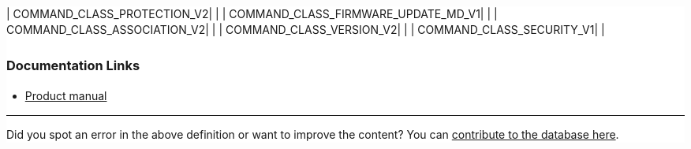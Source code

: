 | COMMAND_CLASS_PROTECTION_V2| |
| COMMAND_CLASS_FIRMWARE_UPDATE_MD_V1| |
| COMMAND_CLASS_ASSOCIATION_V2| |
| COMMAND_CLASS_VERSION_V2| |
| COMMAND_CLASS_SECURITY_V1| |

### Documentation Links

* [Product manual](https://opensmarthouse.org/zwavedatabase/1113/LZW30-SN-Manual.pdf)

---

Did you spot an error in the above definition or want to improve the content?
You can [contribute to the database here](https://opensmarthouse.org/zwavedatabase/1113).

